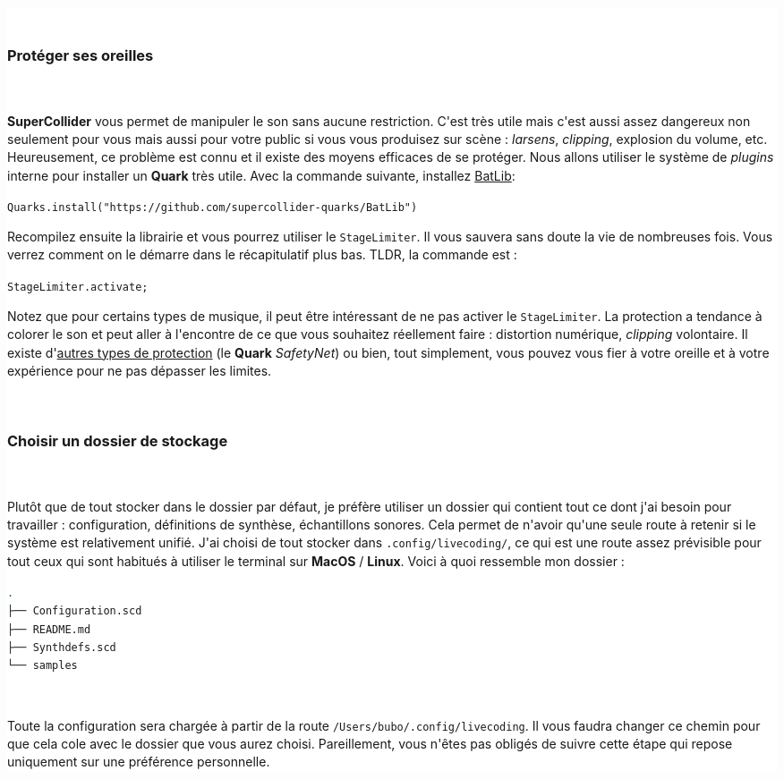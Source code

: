 <br>

### Protéger ses oreilles

<br>

**SuperCollider** vous permet de manipuler le son sans aucune restriction. C'est très utile mais c'est aussi assez dangereux non seulement pour vous mais aussi pour votre public si vous vous produisez sur scène : _larsens_, _clipping_, explosion du volume, etc. Heureusement, ce problème est connu et il existe des moyens efficaces de se protéger. Nous allons utiliser le système de _plugins_ interne pour installer un **Quark** très utile. Avec la commande suivante, installez [BatLib](https://github.com/supercollider-quarks/BatLib):

```supercollider
Quarks.install("https://github.com/supercollider-quarks/BatLib")
```

Recompilez ensuite la librairie et vous pourrez utiliser le `StageLimiter`. Il vous sauvera sans doute la vie de nombreuses fois. Vous verrez comment on le démarre dans le récapitulatif plus bas. TLDR, la commande est :

```supercollider
StageLimiter.activate;
```

Notez que pour certains types de musique, il peut être intéressant de ne pas activer le `StageLimiter`. La protection a tendance à colorer le son et peut aller à l'encontre de ce que vous souhaitez réellement faire : distortion numérique, _clipping_ volontaire. Il existe d'[autres types de protection](https://github.com/adcxyz/SafetyNet) (le **Quark** _SafetyNet_) ou bien, tout simplement, vous pouvez vous fier à votre oreille et à votre expérience pour ne pas dépasser les limites.

<br>

### Choisir un dossier de stockage

<br>

Plutôt que de tout stocker dans le dossier par défaut, je préfère utiliser un
dossier qui contient tout ce dont j'ai besoin pour travailler : configuration,
définitions de synthèse, échantillons sonores. Cela permet de n'avoir qu'une
seule route à retenir si le système est relativement unifié. J'ai choisi de tout
stocker dans `.config/livecoding/`, ce qui est une route assez prévisible pour
tout ceux qui sont habitués à utiliser le terminal sur **MacOS** / **Linux**.
Voici à quoi ressemble mon dossier :

```bash
.
├── Configuration.scd
├── README.md
├── Synthdefs.scd
└── samples
```
<Info info="Ce graphe est généré avec la commande <code>tree -L 1</code>" markdown=false />

<br>

Toute la configuration sera chargée à partir de la route
`/Users/bubo/.config/livecoding`. Il vous faudra changer ce chemin pour que cela
cole avec le dossier que vous aurez choisi. Pareillement, vous n'êtes pas
obligés de suivre cette étape qui repose uniquement sur une préférence
personnelle.

